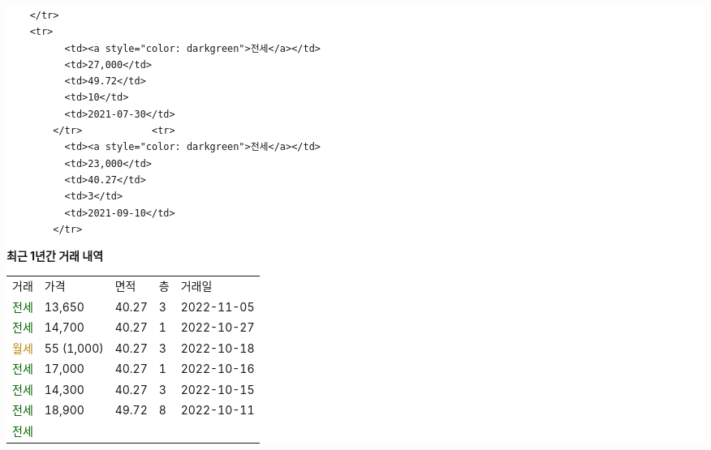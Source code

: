         </tr>        
        <tr>
              <td><a style="color: darkgreen">전세</a></td>
              <td>27,000</td>
              <td>49.72</td>
              <td>10</td>
              <td>2021-07-30</td>
            </tr>            <tr>
              <td><a style="color: darkgreen">전세</a></td>
              <td>23,000</td>
              <td>40.27</td>
              <td>3</td>
              <td>2021-09-10</td>
            </tr>        
    
</table>

<b>최근 1년간 거래 내역</b>

<table class="sortable">
    <tr>
      <td>거래</td>
      <td>가격</td>
      <td>면적</td>
      <td>층</td>
      <td>거래일</td>
    </tr>
    <tr>
      <td><a style="color: darkgreen">전세</a></td>
      <td>13,650</td>
      <td>40.27</td>
      <td>3</td>
      <td>2022-11-05</td>
    </tr>          <tr>
      <td><a style="color: darkgreen">전세</a></td>
      <td>14,700</td>
      <td>40.27</td>
      <td>1</td>
      <td>2022-10-27</td>
    </tr>          <tr>
      <td><a style="color: darkgoldenrod">월세</a></td>
      <td>55 (1,000)</td>
      <td>40.27</td>
      <td>3</td>
      <td>2022-10-18</td>
    </tr>          <tr>
      <td><a style="color: darkgreen">전세</a></td>
      <td>17,000</td>
      <td>40.27</td>
      <td>1</td>
      <td>2022-10-16</td>
    </tr>          <tr>
      <td><a style="color: darkgreen">전세</a></td>
      <td>14,300</td>
      <td>40.27</td>
      <td>3</td>
      <td>2022-10-15</td>
    </tr>          <tr>
      <td><a style="color: darkgreen">전세</a></td>
      <td>18,900</td>
      <td>49.72</td>
      <td>8</td>
      <td>2022-10-11</td>
    </tr>          <tr>
      <td><a style="color: darkgreen">전세</a></td>